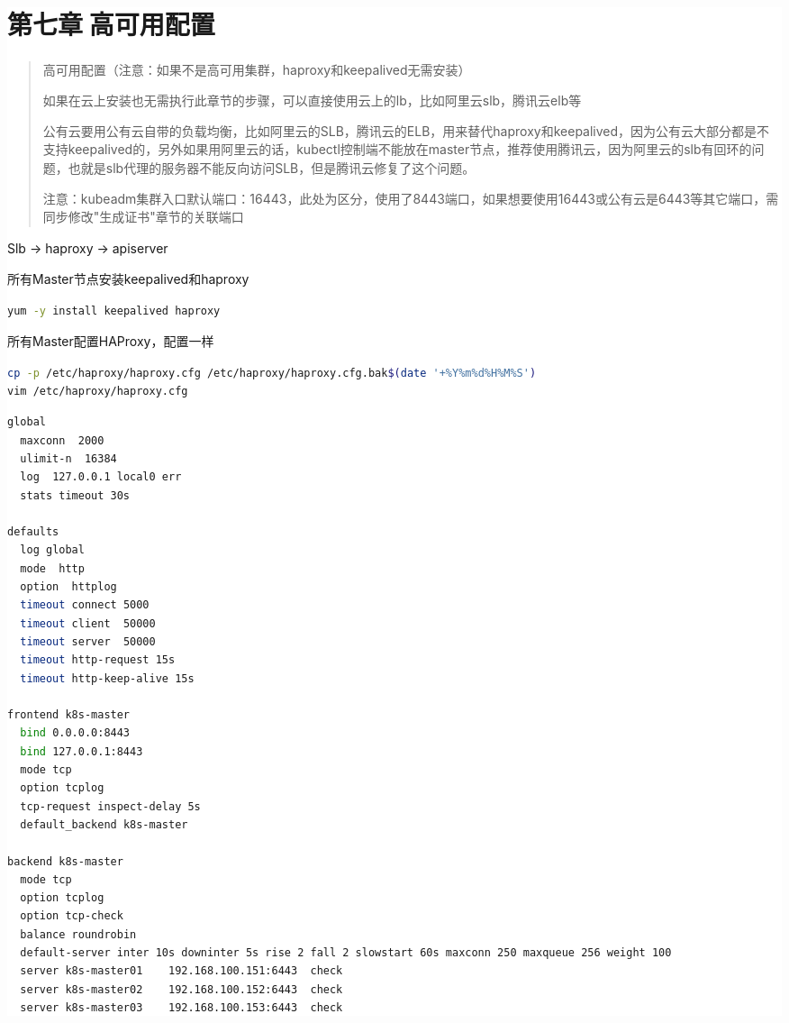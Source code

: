 # 第七章  高可用配置

> 高可用配置（注意：如果不是高可用集群，haproxy和keepalived无需安装）
>
> 如果在云上安装也无需执行此章节的步骤，可以直接使用云上的lb，比如阿里云slb，腾讯云elb等
>
> 公有云要用公有云自带的负载均衡，比如阿里云的SLB，腾讯云的ELB，用来替代haproxy和keepalived，因为公有云大部分都是不支持keepalived的，另外如果用阿里云的话，kubectl控制端不能放在master节点，推荐使用腾讯云，因为阿里云的slb有回环的问题，也就是slb代理的服务器不能反向访问SLB，但是腾讯云修复了这个问题。
>
> 注意：kubeadm集群入口默认端口：16443，此处为区分，使用了8443端口，如果想要使用16443或公有云是6443等其它端口，需同步修改"生成证书"章节的关联端口

Slb -> haproxy -> apiserver

所有Master节点安装keepalived和haproxy

```sh
yum -y install keepalived haproxy
```

所有Master配置HAProxy，配置一样

```sh
cp -p /etc/haproxy/haproxy.cfg /etc/haproxy/haproxy.cfg.bak$(date '+%Y%m%d%H%M%S')
vim /etc/haproxy/haproxy.cfg
```

```sh
global
  maxconn  2000
  ulimit-n  16384
  log  127.0.0.1 local0 err
  stats timeout 30s

defaults
  log global
  mode  http
  option  httplog
  timeout connect 5000
  timeout client  50000
  timeout server  50000
  timeout http-request 15s
  timeout http-keep-alive 15s

frontend k8s-master
  bind 0.0.0.0:8443
  bind 127.0.0.1:8443
  mode tcp
  option tcplog
  tcp-request inspect-delay 5s
  default_backend k8s-master

backend k8s-master
  mode tcp
  option tcplog
  option tcp-check
  balance roundrobin
  default-server inter 10s downinter 5s rise 2 fall 2 slowstart 60s maxconn 250 maxqueue 256 weight 100
  server k8s-master01    192.168.100.151:6443  check
  server k8s-master02    192.168.100.152:6443  check
  server k8s-master03    192.168.100.153:6443  check
```
